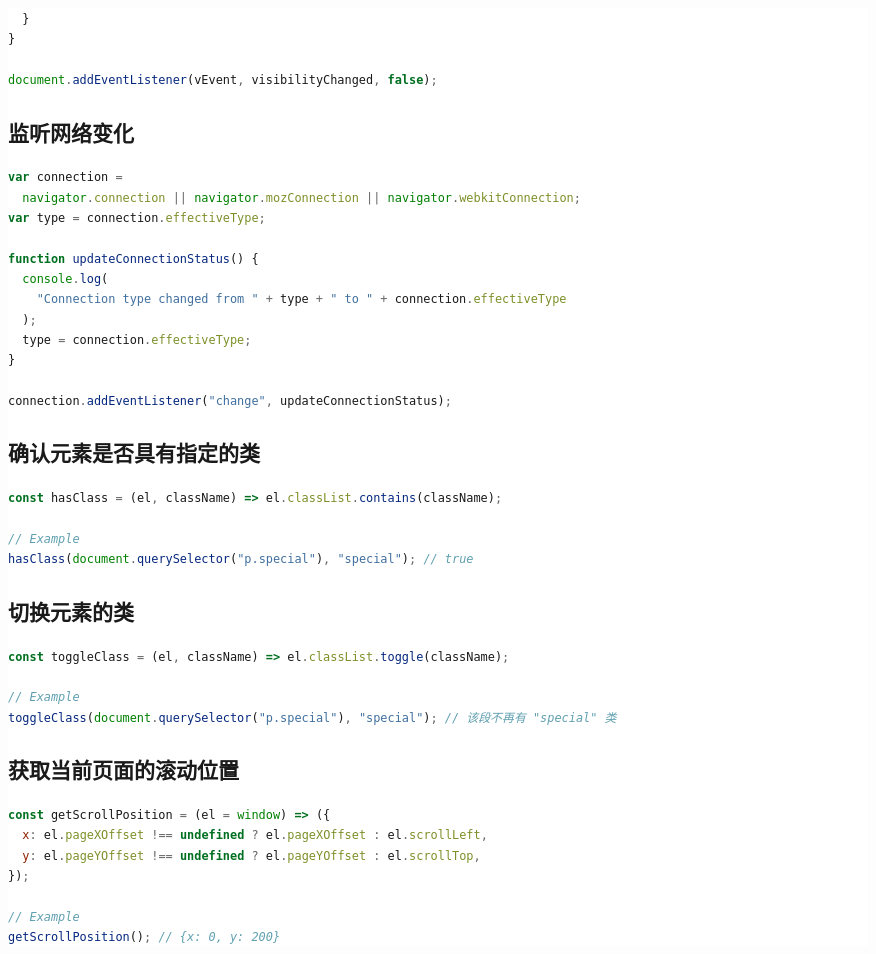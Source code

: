 ```js
  }
}

document.addEventListener(vEvent, visibilityChanged, false);
```

## 监听网络变化

```js
var connection =
  navigator.connection || navigator.mozConnection || navigator.webkitConnection;
var type = connection.effectiveType;

function updateConnectionStatus() {
  console.log(
    "Connection type changed from " + type + " to " + connection.effectiveType
  );
  type = connection.effectiveType;
}

connection.addEventListener("change", updateConnectionStatus);
```

## 确认元素是否具有指定的类

```js
const hasClass = (el, className) => el.classList.contains(className);

// Example
hasClass(document.querySelector("p.special"), "special"); // true
```

## 切换元素的类

```js
const toggleClass = (el, className) => el.classList.toggle(className);

// Example
toggleClass(document.querySelector("p.special"), "special"); // 该段不再有 "special" 类
```

## 获取当前页面的滚动位置

```js
const getScrollPosition = (el = window) => ({
  x: el.pageXOffset !== undefined ? el.pageXOffset : el.scrollLeft,
  y: el.pageYOffset !== undefined ? el.pageYOffset : el.scrollTop,
});

// Example
getScrollPosition(); // {x: 0, y: 200}
```
